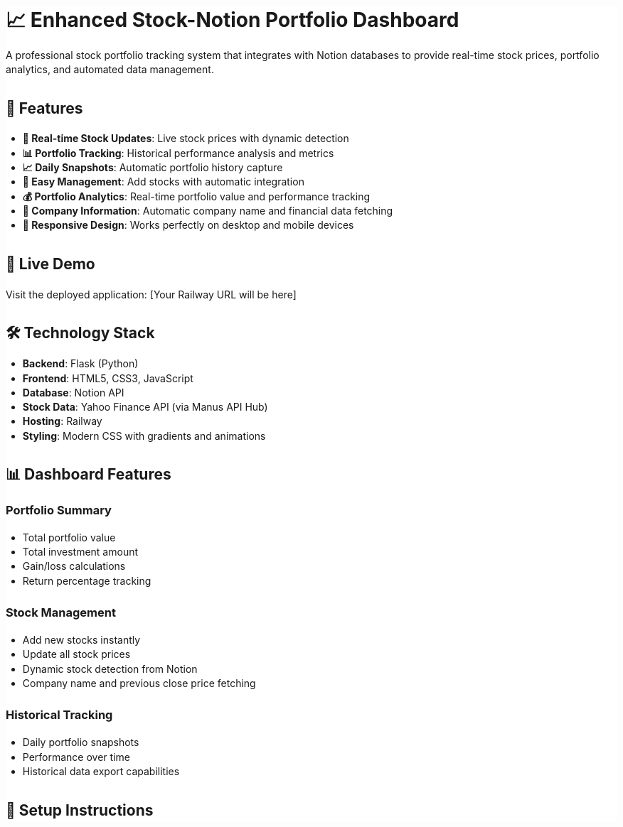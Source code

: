 # 📈 Enhanced Stock-Notion Portfolio Dashboard

A professional stock portfolio tracking system that integrates with Notion databases to provide real-time stock prices, portfolio analytics, and automated data management.

## 🌟 Features

- **🔄 Real-time Stock Updates**: Live stock prices with dynamic detection
- **📊 Portfolio Tracking**: Historical performance analysis and metrics
- **📈 Daily Snapshots**: Automatic portfolio history capture
- **🎯 Easy Management**: Add stocks with automatic integration
- **💰 Portfolio Analytics**: Real-time portfolio value and performance tracking
- **🏢 Company Information**: Automatic company name and financial data fetching
- **📱 Responsive Design**: Works perfectly on desktop and mobile devices

## 🚀 Live Demo

Visit the deployed application: [Your Railway URL will be here]

## 🛠️ Technology Stack

- **Backend**: Flask (Python)
- **Frontend**: HTML5, CSS3, JavaScript
- **Database**: Notion API
- **Stock Data**: Yahoo Finance API (via Manus API Hub)
- **Hosting**: Railway
- **Styling**: Modern CSS with gradients and animations

## 📊 Dashboard Features

### Portfolio Summary
- Total portfolio value
- Total investment amount
- Gain/loss calculations
- Return percentage tracking

### Stock Management
- Add new stocks instantly
- Update all stock prices
- Dynamic stock detection from Notion
- Company name and previous close price fetching

### Historical Tracking
- Daily portfolio snapshots
- Performance over time
- Historical data export capabilities

## 🔧 Setup Instructions
